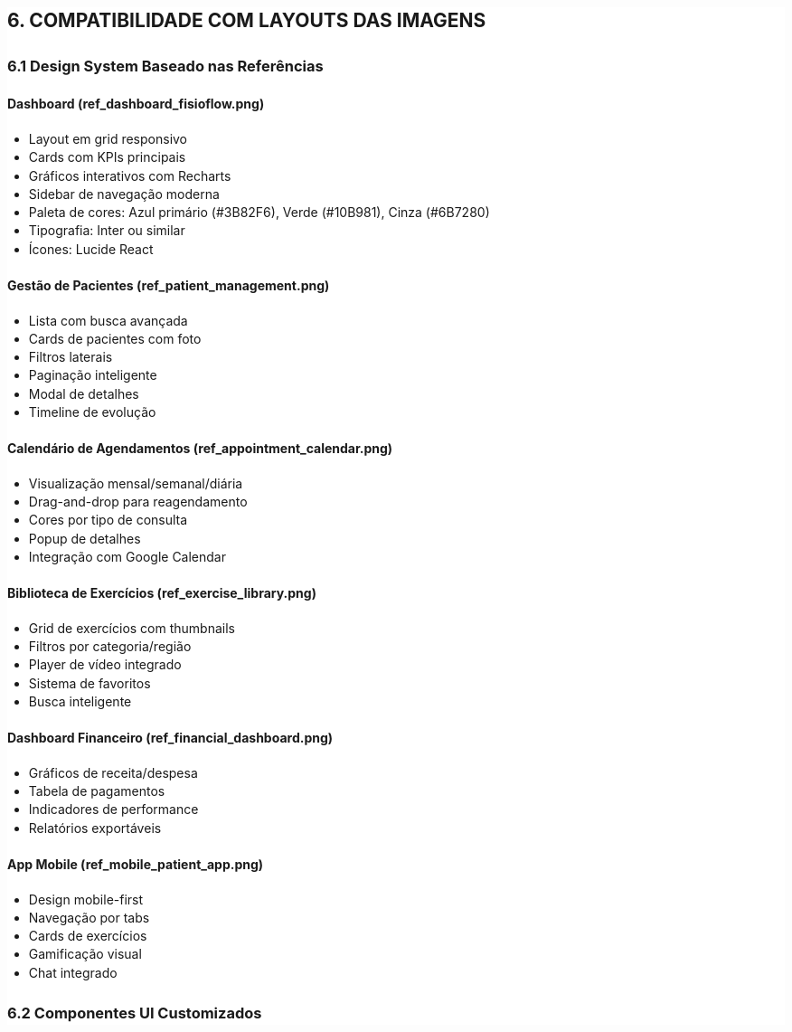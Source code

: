 ## 6. COMPATIBILIDADE COM LAYOUTS DAS IMAGENS

### 6.1 Design System Baseado nas Referências

#### Dashboard (ref_dashboard_fisioflow.png)
- Layout em grid responsivo
- Cards com KPIs principais
- Gráficos interativos com Recharts
- Sidebar de navegação moderna
- Paleta de cores: Azul primário (#3B82F6), Verde (#10B981), Cinza (#6B7280)
- Tipografia: Inter ou similar
- Ícones: Lucide React

#### Gestão de Pacientes (ref_patient_management.png)
- Lista com busca avançada
- Cards de pacientes com foto
- Filtros laterais
- Paginação inteligente
- Modal de detalhes
- Timeline de evolução

#### Calendário de Agendamentos (ref_appointment_calendar.png)
- Visualização mensal/semanal/diária
- Drag-and-drop para reagendamento
- Cores por tipo de consulta
- Popup de detalhes
- Integração com Google Calendar

#### Biblioteca de Exercícios (ref_exercise_library.png)
- Grid de exercícios com thumbnails
- Filtros por categoria/região
- Player de vídeo integrado
- Sistema de favoritos
- Busca inteligente

#### Dashboard Financeiro (ref_financial_dashboard.png)
- Gráficos de receita/despesa
- Tabela de pagamentos
- Indicadores de performance
- Relatórios exportáveis

#### App Mobile (ref_mobile_patient_app.png)
- Design mobile-first
- Navegação por tabs
- Cards de exercícios
- Gamificação visual
- Chat integrado

### 6.2 Componentes UI Customizados
